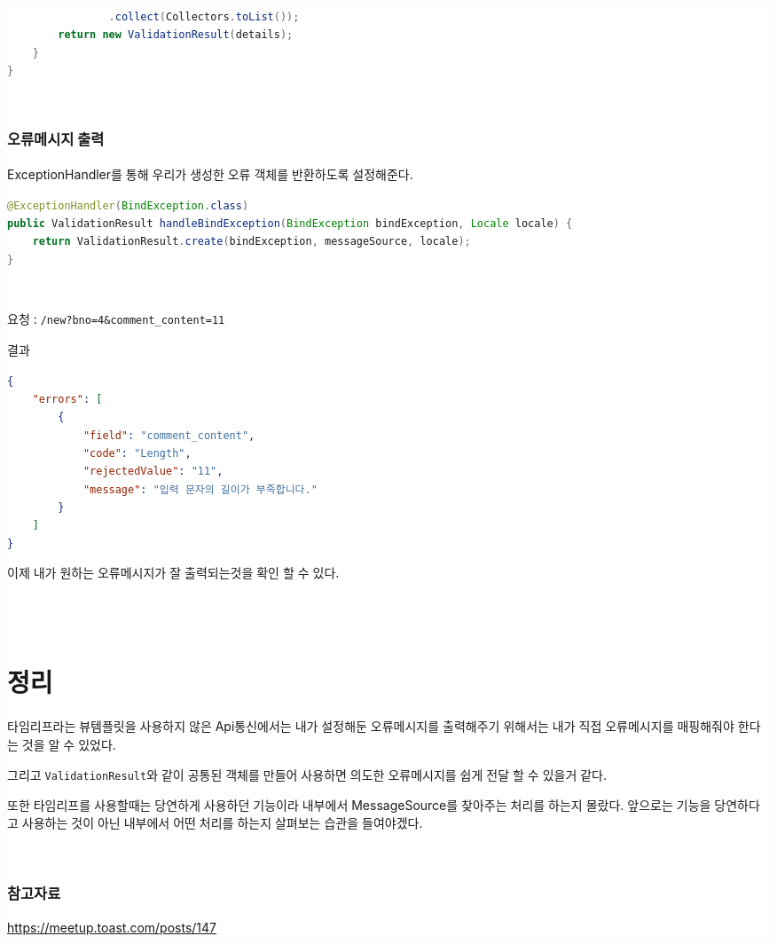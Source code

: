 ```Java
                .collect(Collectors.toList());
        return new ValidationResult(details);
    }
}
```

<br>

### 오류메시지 출력
ExceptionHandler를 통해 우리가 생성한 오류 객체를 반환하도록 설정해준다.

```Java
@ExceptionHandler(BindException.class)
public ValidationResult handleBindException(BindException bindException, Locale locale) {
    return ValidationResult.create(bindException, messageSource, locale);
}
```

<br>

요청 : `/new?bno=4&comment_content=11`

결과
```Json
{
    "errors": [
        {
            "field": "comment_content",
            "code": "Length",
            "rejectedValue": "11",
            "message": "입력 문자의 길이가 부족합니다."
        }
    ]
}
```

이제 내가 원하는 오류메시지가 잘 출력되는것을 확인 할 수 있다.

<br><br>

# 정리
타임리프라는 뷰템플릿을 사용하지 않은 Api통신에서는 내가 설정해둔 오류메시지를 출력해주기 위해서는 내가 직접 오류메시지를 매핑해줘야 한다는 것을 알 수 있었다.

그리고 `ValidationResult`와 같이 공통된 객체를 만들어 사용하면 의도한 오류메시지를 쉽게 전달 할 수 있을거 같다.

또한 타임리프를 사용할때는 당연하게 사용하던 기능이라 내부에서 MessageSource를 찾아주는 처리를 하는지 몰랐다. 앞으로는 기능을 당연하다고 사용하는 것이 아닌 내부에서 어떤 처리를 하는지 살펴보는 습관을 들여야겠다.

<br>

### 참고자료
https://meetup.toast.com/posts/147